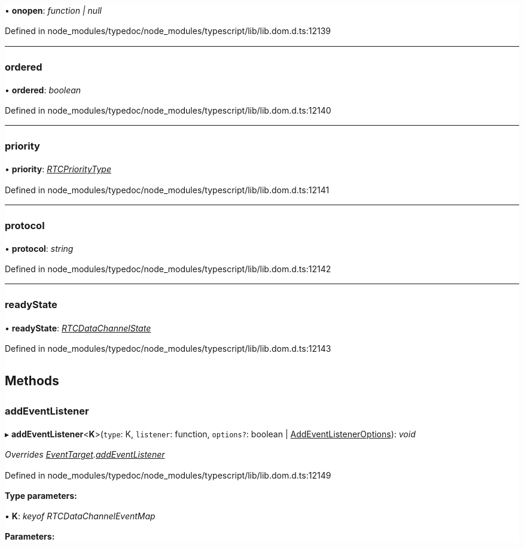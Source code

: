 • **onopen**: *function | null*

Defined in node_modules/typedoc/node_modules/typescript/lib/lib.dom.d.ts:12139

___

###  ordered

• **ordered**: *boolean*

Defined in node_modules/typedoc/node_modules/typescript/lib/lib.dom.d.ts:12140

___

###  priority

• **priority**: *[RTCPriorityType](../modules/_node_modules_typedoc_node_modules_typescript_lib_lib_dom_d_.md#rtcprioritytype)*

Defined in node_modules/typedoc/node_modules/typescript/lib/lib.dom.d.ts:12141

___

###  protocol

• **protocol**: *string*

Defined in node_modules/typedoc/node_modules/typescript/lib/lib.dom.d.ts:12142

___

###  readyState

• **readyState**: *[RTCDataChannelState](../modules/_node_modules_typedoc_node_modules_typescript_lib_lib_dom_d_.md#rtcdatachannelstate)*

Defined in node_modules/typedoc/node_modules/typescript/lib/lib.dom.d.ts:12143

## Methods

###  addEventListener

▸ **addEventListener**<**K**>(`type`: K, `listener`: function, `options?`: boolean | [AddEventListenerOptions](_node_modules_typedoc_node_modules_typescript_lib_lib_dom_d_.addeventlisteneroptions.md)): *void*

*Overrides [EventTarget](_node_modules_typedoc_node_modules_typescript_lib_lib_dom_d_.eventtarget.md).[addEventListener](_node_modules_typedoc_node_modules_typescript_lib_lib_dom_d_.eventtarget.md#addeventlistener)*

Defined in node_modules/typedoc/node_modules/typescript/lib/lib.dom.d.ts:12149

**Type parameters:**

▪ **K**: *keyof RTCDataChannelEventMap*

**Parameters:**
